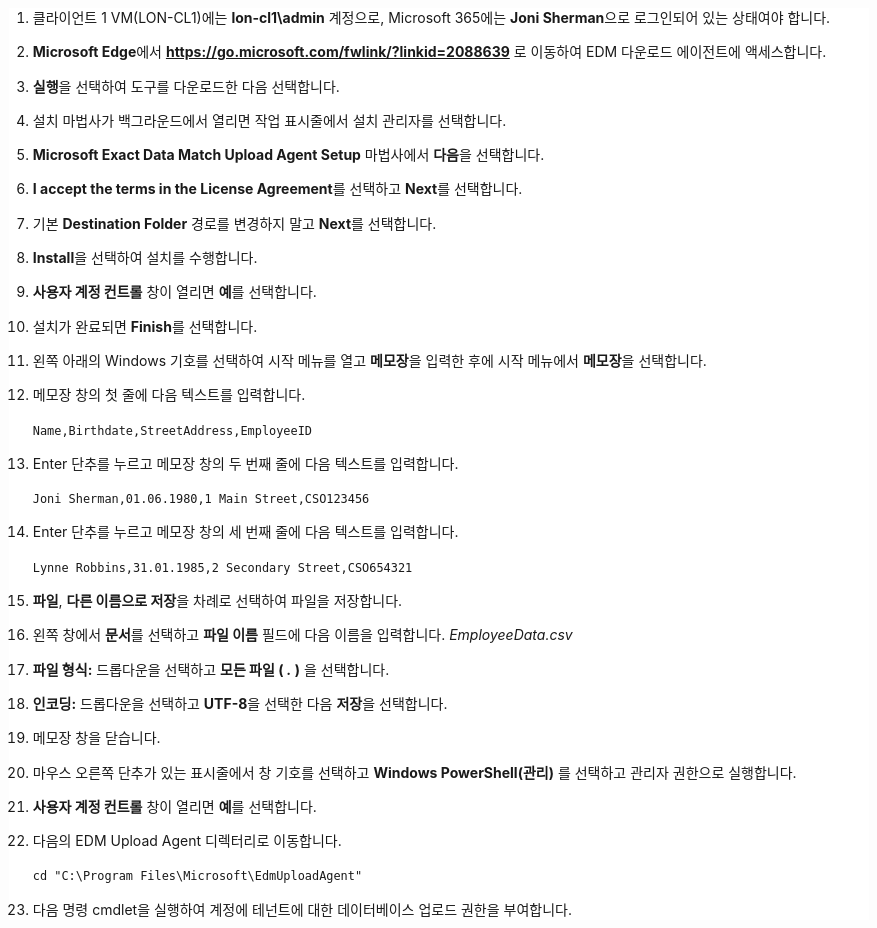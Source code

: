 1. 클라이언트 1 VM(LON-CL1)에는 **lon-cl1\admin** 계정으로, Microsoft 365에는 **Joni Sherman**으로 로그인되어 있는 상태여야 합니다.

1. **Microsoft Edge**에서 **https://go.microsoft.com/fwlink/?linkid=2088639** 로 이동하여 EDM 다운로드 에이전트에 액세스합니다.

1. **실행**을 선택하여 도구를 다운로드한 다음 선택합니다.

1. 설치 마법사가 백그라운드에서 열리면 작업 표시줄에서 설치 관리자를 선택합니다.

1. **Microsoft Exact Data Match Upload Agent Setup** 마법사에서 **다음**을 선택합니다.

1. **I accept the terms in the License Agreement**를 선택하고 **Next**를 선택합니다.

1. 기본 **Destination Folder** 경로를 변경하지 말고 **Next**를 선택합니다.

1. **Install**을 선택하여 설치를 수행합니다.

1. **사용자 계정 컨트롤** 창이 열리면 **예**를 선택합니다.

1. 설치가 완료되면 **Finish**를 선택합니다.

1. 왼쪽 아래의 Windows 기호를 선택하여 시작 메뉴를 열고 **메모장**을 입력한 후에 시작 메뉴에서 **메모장**을 선택합니다.

1. 메모장 창의 첫 줄에 다음 텍스트를 입력합니다.

    ```
    Name,Birthdate,StreetAddress,EmployeeID
    ```

1. Enter 단추를 누르고 메모장 창의 두 번째 줄에 다음 텍스트를 입력합니다.

    ```
    Joni Sherman,01.06.1980,1 Main Street,CSO123456
    ```

1. Enter 단추를 누르고 메모장 창의 세 번째 줄에 다음 텍스트를 입력합니다.

    ```
    Lynne Robbins,31.01.1985,2 Secondary Street,CSO654321
    ```

1. **파일**, **다른 이름으로 저장**을 차례로 선택하여 파일을 저장합니다.

1. 왼쪽 창에서 **문서**를 선택하고 **파일 이름** 필드에 다음 이름을 입력합니다. *EmployeeData.csv*

1. **파일 형식:** 드롭다운을 선택하고 **모든 파일 ( *.* )** 을 선택합니다.

1. **인코딩:** 드롭다운을 선택하고 **UTF-8**을 선택한 다음 **저장**을 선택합니다.

1. 메모장 창을 닫습니다.

1. 마우스 오른쪽 단추가 있는 표시줄에서 창 기호를 선택하고 **Windows PowerShell(관리)** 를 선택하고 관리자 권한으로 실행합니다.

1. **사용자 계정 컨트롤** 창이 열리면 **예**를 선택합니다.

1. 다음의 EDM Upload Agent 디렉터리로 이동합니다.

    ```
    cd "C:\Program Files\Microsoft\EdmUploadAgent"
    ```

1. 다음 명령 cmdlet을 실행하여 계정에 테넌트에 대한 데이터베이스 업로드 권한을 부여합니다.
